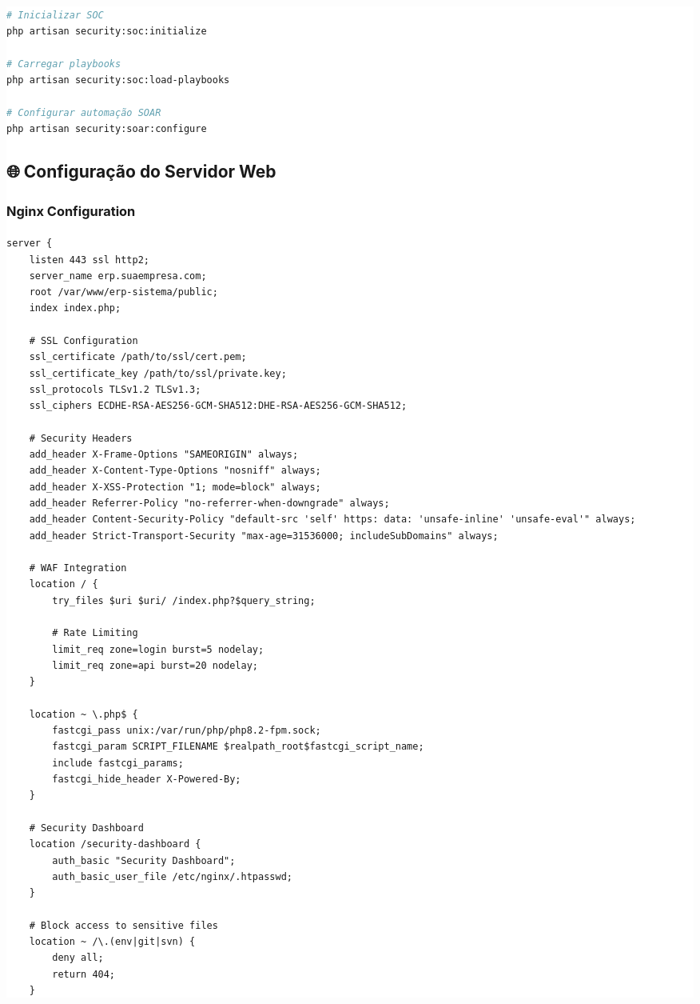 ```bash
# Inicializar SOC
php artisan security:soc:initialize

# Carregar playbooks
php artisan security:soc:load-playbooks

# Configurar automação SOAR
php artisan security:soar:configure
```

## 🌐 Configuração do Servidor Web

### Nginx Configuration

```nginx
server {
    listen 443 ssl http2;
    server_name erp.suaempresa.com;
    root /var/www/erp-sistema/public;
    index index.php;

    # SSL Configuration
    ssl_certificate /path/to/ssl/cert.pem;
    ssl_certificate_key /path/to/ssl/private.key;
    ssl_protocols TLSv1.2 TLSv1.3;
    ssl_ciphers ECDHE-RSA-AES256-GCM-SHA512:DHE-RSA-AES256-GCM-SHA512;

    # Security Headers
    add_header X-Frame-Options "SAMEORIGIN" always;
    add_header X-Content-Type-Options "nosniff" always;
    add_header X-XSS-Protection "1; mode=block" always;
    add_header Referrer-Policy "no-referrer-when-downgrade" always;
    add_header Content-Security-Policy "default-src 'self' https: data: 'unsafe-inline' 'unsafe-eval'" always;
    add_header Strict-Transport-Security "max-age=31536000; includeSubDomains" always;

    # WAF Integration
    location / {
        try_files $uri $uri/ /index.php?$query_string;
        
        # Rate Limiting
        limit_req zone=login burst=5 nodelay;
        limit_req zone=api burst=20 nodelay;
    }

    location ~ \.php$ {
        fastcgi_pass unix:/var/run/php/php8.2-fpm.sock;
        fastcgi_param SCRIPT_FILENAME $realpath_root$fastcgi_script_name;
        include fastcgi_params;
        fastcgi_hide_header X-Powered-By;
    }

    # Security Dashboard
    location /security-dashboard {
        auth_basic "Security Dashboard";
        auth_basic_user_file /etc/nginx/.htpasswd;
    }

    # Block access to sensitive files
    location ~ /\.(env|git|svn) {
        deny all;
        return 404;
    }
```